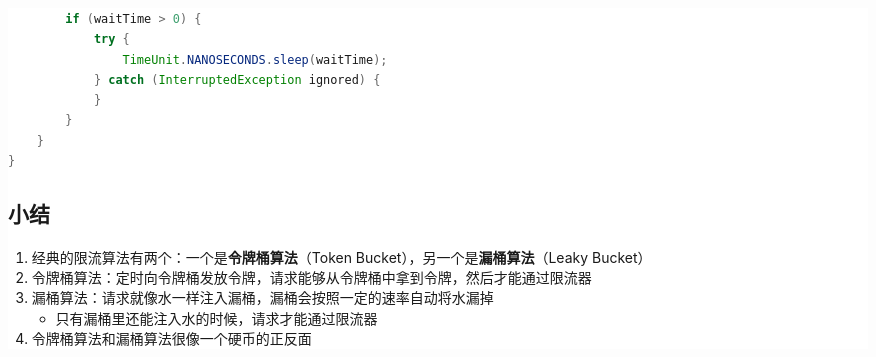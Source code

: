 ```java
        if (waitTime > 0) {
            try {
                TimeUnit.NANOSECONDS.sleep(waitTime);
            } catch (InterruptedException ignored) {
            }
        }
    }
}
```

## 小结
1. 经典的限流算法有两个：一个是**令牌桶算法**（Token Bucket），另一个是**漏桶算法**（Leaky Bucket）
2. 令牌桶算法：定时向令牌桶发放令牌，请求能够从令牌桶中拿到令牌，然后才能通过限流器
3. 漏桶算法：请求就像水一样注入漏桶，漏桶会按照一定的速率自动将水漏掉
    - 只有漏桶里还能注入水的时候，请求才能通过限流器
4. 令牌桶算法和漏桶算法很像一个硬币的正反面


